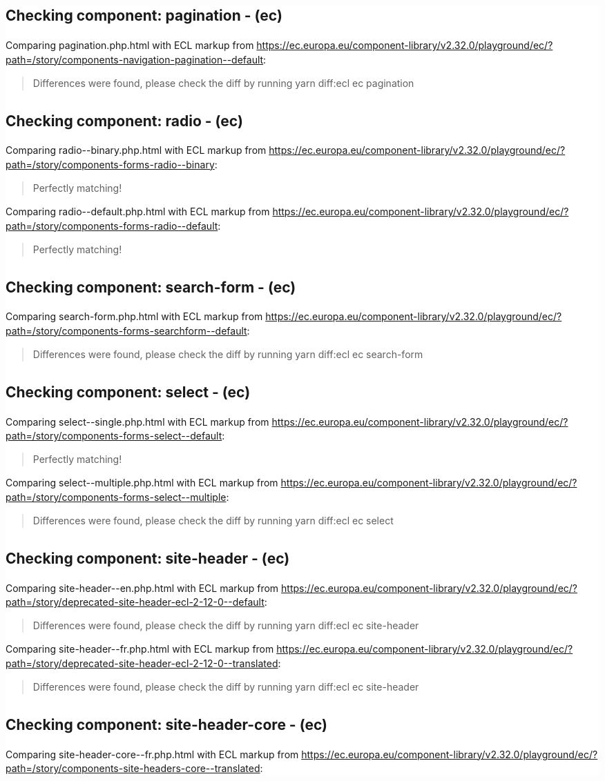 ## Checking component: pagination - (ec)

Comparing pagination.php.html with ECL markup from https://ec.europa.eu/component-library/v2.32.0/playground/ec/?path=/story/components-navigation-pagination--default:

> Differences were found, please check the diff by running yarn diff:ecl ec pagination

## Checking component: radio - (ec)

Comparing radio--binary.php.html with ECL markup from https://ec.europa.eu/component-library/v2.32.0/playground/ec/?path=/story/components-forms-radio--binary:

> Perfectly matching!

Comparing radio--default.php.html with ECL markup from https://ec.europa.eu/component-library/v2.32.0/playground/ec/?path=/story/components-forms-radio--default:

> Perfectly matching!

## Checking component: search-form - (ec)

Comparing search-form.php.html with ECL markup from https://ec.europa.eu/component-library/v2.32.0/playground/ec/?path=/story/components-forms-searchform--default:

> Differences were found, please check the diff by running yarn diff:ecl ec search-form

## Checking component: select - (ec)

Comparing select--single.php.html with ECL markup from https://ec.europa.eu/component-library/v2.32.0/playground/ec/?path=/story/components-forms-select--default:

> Perfectly matching!

Comparing select--multiple.php.html with ECL markup from https://ec.europa.eu/component-library/v2.32.0/playground/ec/?path=/story/components-forms-select--multiple:

> Differences were found, please check the diff by running yarn diff:ecl ec select

## Checking component: site-header - (ec)

Comparing site-header--en.php.html with ECL markup from https://ec.europa.eu/component-library/v2.32.0/playground/ec/?path=/story/deprecated-site-header-ecl-2-12-0--default:

> Differences were found, please check the diff by running yarn diff:ecl ec site-header

Comparing site-header--fr.php.html with ECL markup from https://ec.europa.eu/component-library/v2.32.0/playground/ec/?path=/story/deprecated-site-header-ecl-2-12-0--translated:

> Differences were found, please check the diff by running yarn diff:ecl ec site-header

## Checking component: site-header-core - (ec)

Comparing site-header-core--fr.php.html with ECL markup from https://ec.europa.eu/component-library/v2.32.0/playground/ec/?path=/story/components-site-headers-core--translated:
